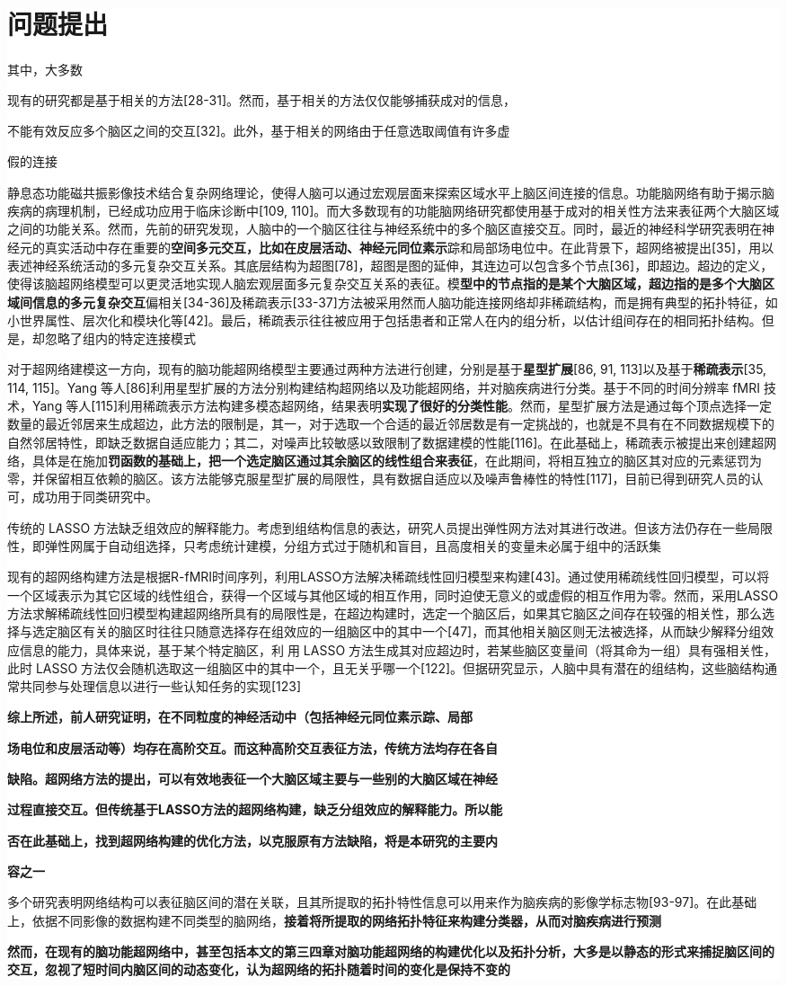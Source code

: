 

# 问题提出

其中，大多数

现有的研究都是基于相关的方法[28-31]。然而，基于相关的方法仅仅能够捕获成对的信息，

不能有效反应多个脑区之间的交互[32]。此外，基于相关的网络由于任意选取阈值有许多虚

假的连接





静息态功能磁共振影像技术结合复杂网络理论，使得人脑可以通过宏观层面来探索区域水平上脑区间连接的信息。功能脑网络有助于揭示脑疾病的病理机制，已经成功应用于临床诊断中[109, 110]。而大多数现有的功能脑网络研究都使用基于成对的相关性方法来表征两个大脑区域之间的功能关系。然而，先前的研究发现，人脑中的一个脑区往往与神经系统中的多个脑区直接交互。同时，最近的神经科学研究表明在神经元的真实活动中存在重要的**空间多元交互，比如在皮层活动、神经元同位素示**踪和局部场电位中。在此背景下，超网络被提出[35]，用以表述神经系统活动的多元复杂交互关系。其底层结构为超图[78]，超图是图的延伸，其连边可以包含多个节点[36]，即超边。超边的定义，使得该脑超网络模型可以更灵活地实现人脑宏观层面多元复杂交互关系的表征。模**型中的节点指的是某个大脑区域，超边指的是多个大脑区域间信息的多元复杂交互**偏相关[34-36]及稀疏表示[33-37]方法被采用然而人脑功能连接网络却非稀疏结构，而是拥有典型的拓扑特征，如小世界属性、层次化和模块化等[42]。最后，稀疏表示往往被应用于包括患者和正常人在内的组分析，以估计组间存在的相同拓扑结构。但是，却忽略了组内的特定连接模式

对于超网络建模这一方向，现有的脑功能超网络模型主要通过两种方法进行创建，分别是基于**星型扩展**[86, 91, 113]以及基于**稀疏表示**[35, 114, 115]。Yang 等人[86]利用星型扩展的方法分别构建结构超网络以及功能超网络，并对脑疾病进行分类。基于不同的时间分辨率 fMRI 技术，Yang 等人[115]利用稀疏表示方法构建多模态超网络，结果表明**实现了很好的分类性能**。然而，星型扩展方法是通过每个顶点选择一定数量的最近邻居来生成超边，此方法的限制是，其一，对于选取一个合适的最近邻居数是有一定挑战的，也就是不具有在不同数据规模下的自然邻居特性，即缺乏数据自适应能力；其二，对噪声比较敏感以致限制了数据建模的性能[116]。在此基础上，稀疏表示被提出来创建超网络，具体是在施加**罚函数的基础上，把一个选定脑区通过其余脑区的线性组合来表征**，在此期间，将相互独立的脑区其对应的元素惩罚为零，并保留相互依赖的脑区。该方法能够克服星型扩展的局限性，具有数据自适应以及噪声鲁棒性的特性[117]，目前已得到研究人员的认可，成功用于同类研究中。



传统的 LASSO 方法缺乏组效应的解释能力。考虑到组结构信息的表达，研究人员提出弹性网方法对其进行改进。但该方法仍存在一些局限性，即弹性网属于自动组选择，只考虑统计建模，分组方式过于随机和盲目，且高度相关的变量未必属于组中的活跃集



现有的超网络构建方法是根据R-fMRI时间序列，利用LASSO方法解决稀疏线性回归模型来构建[43]。通过使用稀疏线性回归模型，可以将一个区域表示为其它区域的线性组合，获得一个区域与其他区域的相互作用，同时迫使无意义的或虚假的相互作用为零。然而，采用LASSO方法求解稀疏线性回归模型构建超网络所具有的局限性是，在超边构建时，选定一个脑区后，如果其它脑区之间存在较强的相关性，那么选择与选定脑区有关的脑区时往往只随意选择存在组效应的一组脑区中的其中一个[47]，而其他相关脑区则无法被选择，从而缺少解释分组效应信息的能力，具体来说，基于某个特定脑区，利 用 LASSO 方法生成其对应超边时，若某些脑区变量间（将其命为一组）具有强相关性，此时 LASSO 方法仅会随机选取这一组脑区中的其中一个，且无关乎哪一个[122]。但据研究显示，人脑中具有潜在的组结构，这些脑结构通常共同参与处理信息以进行一些认知任务的实现[123]



**综上所述，前人研究证明，在不同粒度的神经活动中（包括神经元同位素示踪、局部**

**场电位和皮层活动等）均存在高阶交互。而这种高阶交互表征方法，传统方法均存在各自**

**缺陷。超网络方法的提出，可以有效地表征一个大脑区域主要与一些别的大脑区域在神经**

**过程直接交互。但传统基于****LASSO****方法的超网络构建，缺乏分组效应的解释能力。所以能**

**否在此基础上，找到超网络构建的优化方法，以克服原有方法缺陷，将是本研究的主要内**

**容之一**



多个研究表明网络结构可以表征脑区间的潜在关联，且其所提取的拓扑特性信息可以用来作为脑疾病的影像学标志物[93-97]。在此基础上，依据不同影像的数据构建不同类型的脑网络，**接着将所提取的网络拓扑特征来构建分类器，从而对脑疾病进行预测**



**然而，在现有的脑功能超网络中，甚至包括本文的第三四章对脑功能超网络的构建优化以及拓扑分析，大多是以静态的形式来捕捉脑区间的交互，忽视了短时间内脑区间的动态变化，认为超网络的拓扑随着时间的变化是保持不变的**
